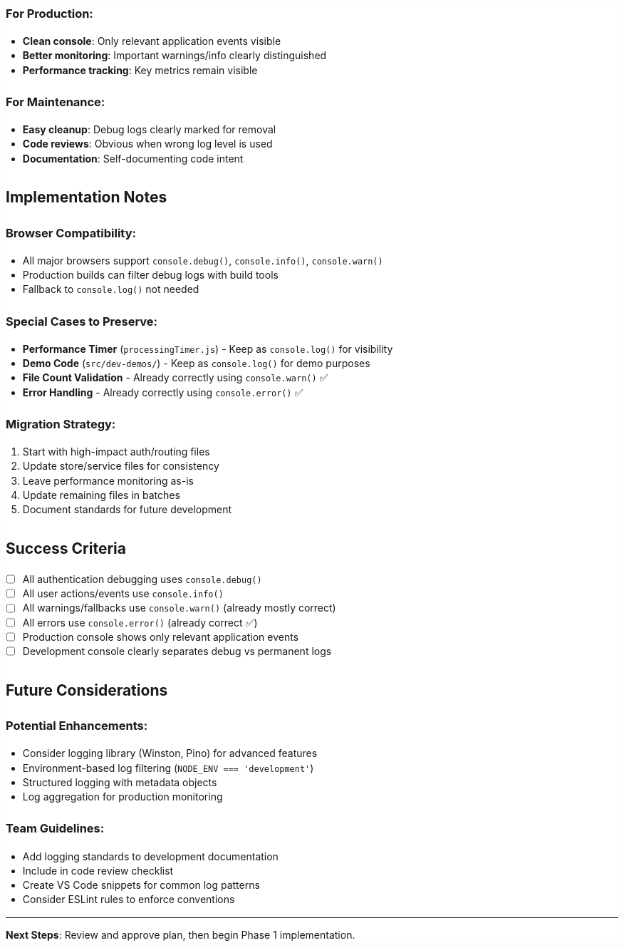 ### For Production:

- **Clean console**: Only relevant application events visible
- **Better monitoring**: Important warnings/info clearly distinguished
- **Performance tracking**: Key metrics remain visible

### For Maintenance:

- **Easy cleanup**: Debug logs clearly marked for removal
- **Code reviews**: Obvious when wrong log level is used
- **Documentation**: Self-documenting code intent

## Implementation Notes

### Browser Compatibility:

- All major browsers support `console.debug()`, `console.info()`, `console.warn()`
- Production builds can filter debug logs with build tools
- Fallback to `console.log()` not needed

### Special Cases to Preserve:

- **Performance Timer** (`processingTimer.js`) - Keep as `console.log()` for visibility
- **Demo Code** (`src/dev-demos/`) - Keep as `console.log()` for demo purposes
- **File Count Validation** - Already correctly using `console.warn()` ✅
- **Error Handling** - Already correctly using `console.error()` ✅

### Migration Strategy:

1. Start with high-impact auth/routing files
2. Update store/service files for consistency
3. Leave performance monitoring as-is
4. Update remaining files in batches
5. Document standards for future development

## Success Criteria

- [ ] All authentication debugging uses `console.debug()`
- [ ] All user actions/events use `console.info()`
- [ ] All warnings/fallbacks use `console.warn()` (already mostly correct)
- [ ] All errors use `console.error()` (already correct ✅)
- [ ] Production console shows only relevant application events
- [ ] Development console clearly separates debug vs permanent logs

## Future Considerations

### Potential Enhancements:

- Consider logging library (Winston, Pino) for advanced features
- Environment-based log filtering (`NODE_ENV === 'development'`)
- Structured logging with metadata objects
- Log aggregation for production monitoring

### Team Guidelines:

- Add logging standards to development documentation
- Include in code review checklist
- Create VS Code snippets for common log patterns
- Consider ESLint rules to enforce conventions

---

**Next Steps**: Review and approve plan, then begin Phase 1 implementation.
